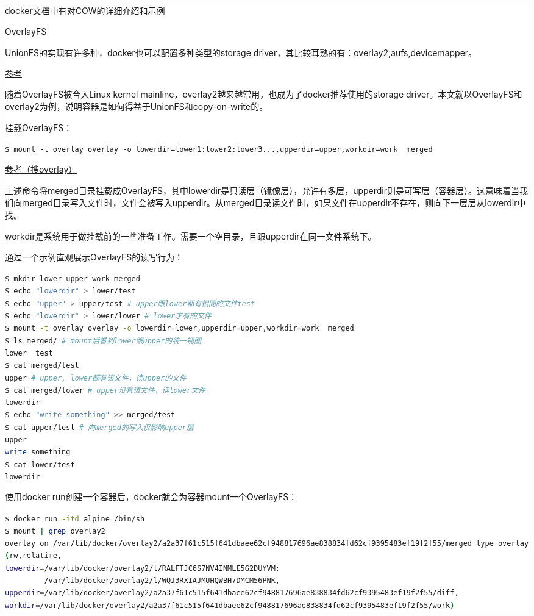 [docker文档中有对COW的详细介绍和示例](https://docs.docker.com/storage/storagedriver/#the-copy-on-write-cow-strategy)

OverlayFS

UnionFS的实现有许多种，docker也可以配置多种类型的storage driver，其比较耳熟的有：overlay2,aufs,devicemapper。

[参考](https://docs.docker.com/storage/storagedriver/select-storage-driver/)

随着OverlayFS被合入Linux kernel mainline，overlay2越来越常用，也成为了docker推荐使用的storage driver。本文就以OverlayFS和overlay2为例，说明容器是如何得益于UnionFS和copy-on-write的。

挂载OverlayFS：

```
$ mount -t overlay overlay -o lowerdir=lower1:lower2:lower3...,upperdir=upper,workdir=work  merged
```

[参考（搜overlay）](http://man7.org/linux/man-pages/man8/mount.8.html#FILESYSTEM-SPECIFIC_MOUNT_OPTIONS)

上述命令将merged目录挂载成OverlayFS，其中lowerdir是只读层（镜像层），允许有多层，upperdir则是可写层（容器层）。这意味着当我们向merged目录写入文件时，文件会被写入upperdir。从merged目录读文件时，如果文件在upperdir不存在，则向下一层层从lowerdir中找。

workdir是系统用于做挂载前的一些准备工作。需要一个空目录，且跟upperdir在同一文件系统下。

通过一个示例直观展示OverlayFS的读写行为：

```sh
$ mkdir lower upper work merged
$ echo "lowerdir" > lower/test
$ echo "upper" > upper/test # upper跟lower都有相同的文件test
$ echo "lowerdir" > lower/lower # lower才有的文件
$ mount -t overlay overlay -o lowerdir=lower,upperdir=upper,workdir=work  merged
$ ls merged/ # mount后看到lower跟upper的统一视图
lower  test
$ cat merged/test
upper # upper, lower都有该文件，读upper的文件
$ cat merged/lower # upper没有该文件，读lower文件
lowerdir
$ echo "write something" >> merged/test
$ cat upper/test # 向merged的写入仅影响upper层
upper
write something
$ cat lower/test
lowerdir
```

使用docker run创建一个容器后，docker就会为容器mount一个OverlayFS：

```sh
$ docker run -itd alpine /bin/sh
$ mount | grep overlay2
overlay on /var/lib/docker/overlay2/a2a37f61c515f641dbaee62cf948817696ae838834fd62cf9395483ef19f2f55/merged type overlay
(rw,relatime,
lowerdir=/var/lib/docker/overlay2/l/RALFTJC6S7NV4INMLE5G2DUYVM:
         /var/lib/docker/overlay2/l/WQJ3RXIAJMUHQWBH7DMCM56PNK,
upperdir=/var/lib/docker/overlay2/a2a37f61c515f641dbaee62cf948817696ae838834fd62cf9395483ef19f2f55/diff,
workdir=/var/lib/docker/overlay2/a2a37f61c515f641dbaee62cf948817696ae838834fd62cf9395483ef19f2f55/work)
```
